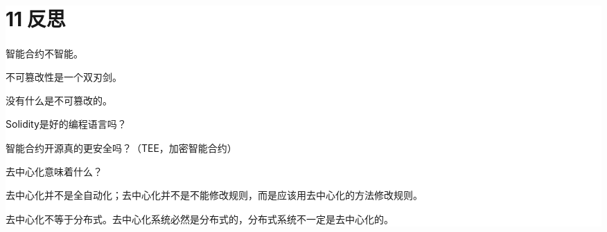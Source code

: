 
# 11 反思

智能合约不智能。

不可篡改性是一个双刃剑。

没有什么是不可篡改的。

Solidity是好的编程语言吗？

智能合约开源真的更安全吗？（TEE，加密智能合约）

去中心化意味着什么？

去中心化并不是全自动化；去中心化并不是不能修改规则，而是应该用去中心化的方法修改规则。

去中心化不等于分布式。去中心化系统必然是分布式的，分布式系统不一定是去中心化的。



